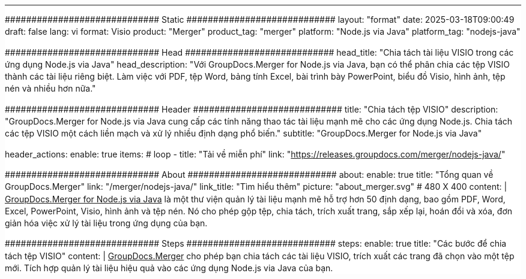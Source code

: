 
---
############################# Static ############################
layout: "format"
date:  2025-03-18T09:00:49
draft: false
lang: vi
format: Visio
product: "Merger"
product_tag: "merger"
platform: "Node.js via Java"
platform_tag: "nodejs-java"

############################# Head ############################
head_title: "Chia tách tài liệu VISIO trong các ứng dụng Node.js via Java"
head_description: "Với GroupDocs.Merger for Node.js via Java, bạn có thể phân chia các tệp VISIO thành các tài liệu riêng biệt. Làm việc với PDF, tệp Word, bảng tính Excel, bài trình bày PowerPoint, biểu đồ Visio, hình ảnh, tệp nén và nhiều hơn nữa."

############################# Header ############################
title: "Chia tách tệp VISIO" 
description: "GroupDocs.Merger for Node.js via Java cung cấp các tính năng thao tác tài liệu mạnh mẽ cho các ứng dụng Node.js. Chia tách các tệp VISIO một cách liền mạch và xử lý nhiều định dạng phổ biến."
subtitle: "GroupDocs.Merger for Node.js via Java" 

header_actions:
  enable: true
  items:
    #  loop
    - title: "Tải về miễn phí"
      link: "https://releases.groupdocs.com/merger/nodejs-java/"
      
############################# About ############################
about:
    enable: true
    title: "Tổng quan về GroupDocs.Merger"
    link: "/merger/nodejs-java/"
    link_title: "Tìm hiểu thêm"
    picture: "about_merger.svg" # 480 X 400
    content: |
       [GroupDocs.Merger for Node.js via Java](/merger/nodejs-java/) là một thư viện quản lý tài liệu mạnh mẽ hỗ trợ hơn 50 định dạng, bao gồm PDF, Word, Excel, PowerPoint, Visio, hình ảnh và tệp nén. Nó cho phép gộp tệp, chia tách, trích xuất trang, sắp xếp lại, hoán đổi và xóa, đơn giản hóa việc xử lý tài liệu trong ứng dụng của bạn.

############################# Steps ############################
steps:
    enable: true
    title: "Các bước để chia tách tệp VISIO"
    content: |
      [GroupDocs.Merger](/merger/nodejs-java/) cho phép bạn chia tách các tài liệu VISIO, trích xuất các trang đã chọn vào một tệp mới. Tích hợp quản lý tài liệu hiệu quả vào các ứng dụng Node.js via Java của bạn.
      